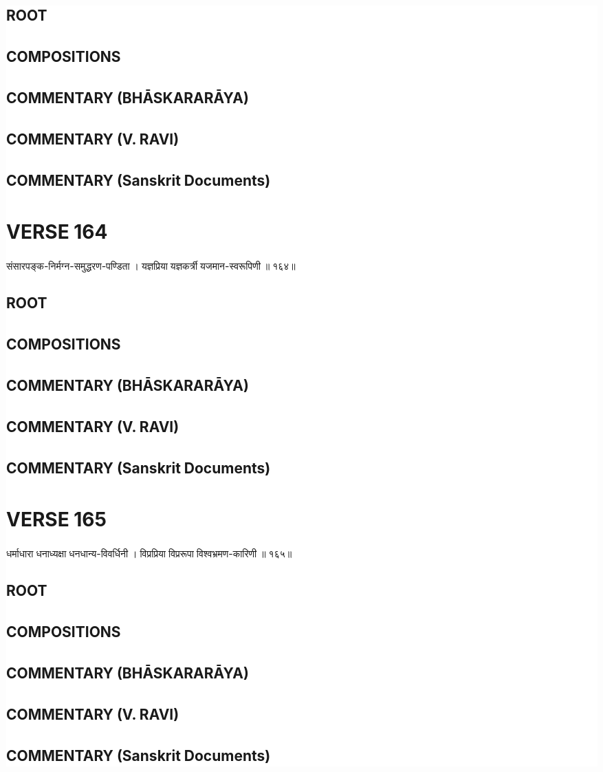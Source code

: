 ## ROOT

## COMPOSITIONS

## COMMENTARY (BHĀSKARARĀYA)

## COMMENTARY (V. RAVI)

## COMMENTARY (Sanskrit Documents)


# VERSE 164
संसारपङ्क-निर्मग्न-समुद्धरण-पण्डिता ।
यज्ञप्रिया यज्ञकर्त्री यजमान-स्वरूपिणी ॥ १६४॥

## ROOT

## COMPOSITIONS

## COMMENTARY (BHĀSKARARĀYA)

## COMMENTARY (V. RAVI)

## COMMENTARY (Sanskrit Documents)


# VERSE 165
धर्माधारा धनाध्यक्षा धनधान्य-विवर्धिनी ।
विप्रप्रिया विप्ररूपा विश्वभ्रमण-कारिणी ॥ १६५॥

## ROOT

## COMPOSITIONS

## COMMENTARY (BHĀSKARARĀYA)

## COMMENTARY (V. RAVI)

## COMMENTARY (Sanskrit Documents)
